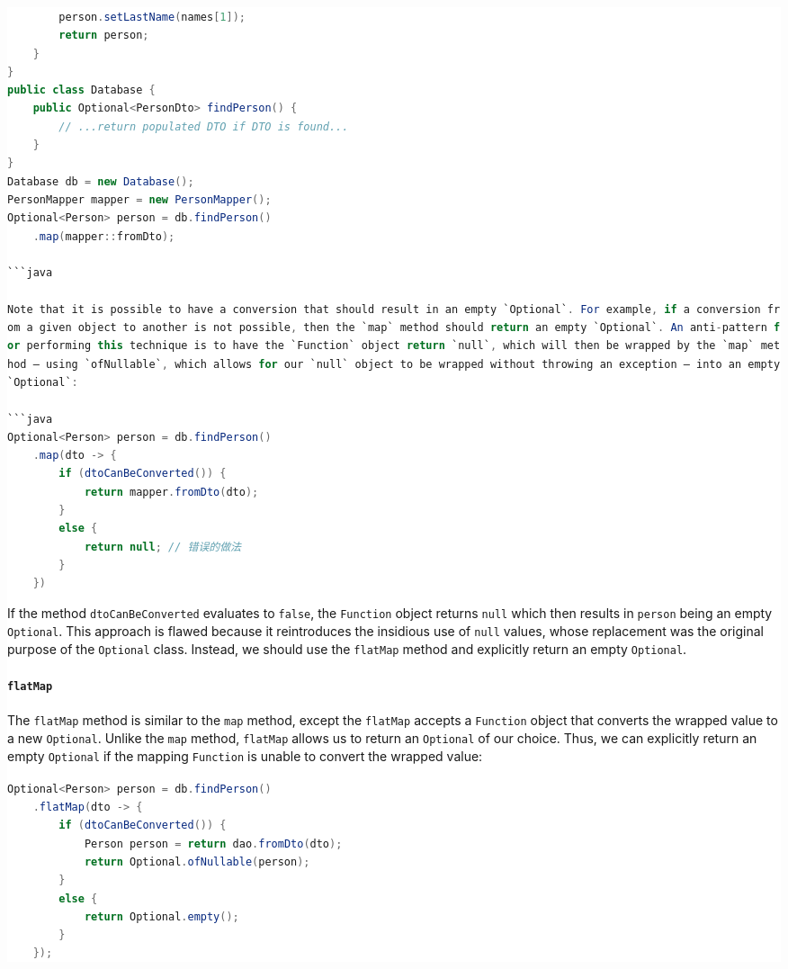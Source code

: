 ```java
        person.setLastName(names[1]);
        return person;
    }
}
public class Database {
    public Optional<PersonDto> findPerson() {
        // ...return populated DTO if DTO is found...
    }
}
Database db = new Database();
PersonMapper mapper = new PersonMapper();
Optional<Person> person = db.findPerson()
    .map(mapper::fromDto);

```java

Note that it is possible to have a conversion that should result in an empty `Optional`. For example, if a conversion from a given object to another is not possible, then the `map` method should return an empty `Optional`. An anti-pattern for performing this technique is to have the `Function` object return `null`, which will then be wrapped by the `map` method — using `ofNullable`, which allows for our `null` object to be wrapped without throwing an exception — into an empty `Optional`:

```java
Optional<Person> person = db.findPerson()
    .map(dto -> {
        if (dtoCanBeConverted()) {
            return mapper.fromDto(dto);
        }
        else {
            return null; // 错误的做法
        }
    })
```

If the method `dtoCanBeConverted` evaluates to `false`, the `Function` object returns `null` which then results in `person` being an empty `Optional`. This approach is flawed because it reintroduces the insidious use of `null` values, whose replacement was the original purpose of the `Optional` class. Instead, we should use the `flatMap` method and explicitly return an empty `Optional`.

#### `flatMap`

The `flatMap` method is similar to the `map` method, except the `flatMap` accepts a `Function` object that converts the wrapped value to a new `Optional`. Unlike the `map` method, `flatMap` allows us to return an `Optional` of our choice. Thus, we can explicitly return an empty `Optional` if the mapping `Function` is unable to convert the wrapped value:

```java
Optional<Person> person = db.findPerson()
    .flatMap(dto -> {
        if (dtoCanBeConverted()) {
            Person person = return dao.fromDto(dto);
            return Optional.ofNullable(person);
        }
        else {
            return Optional.empty();
        }
    });
```
